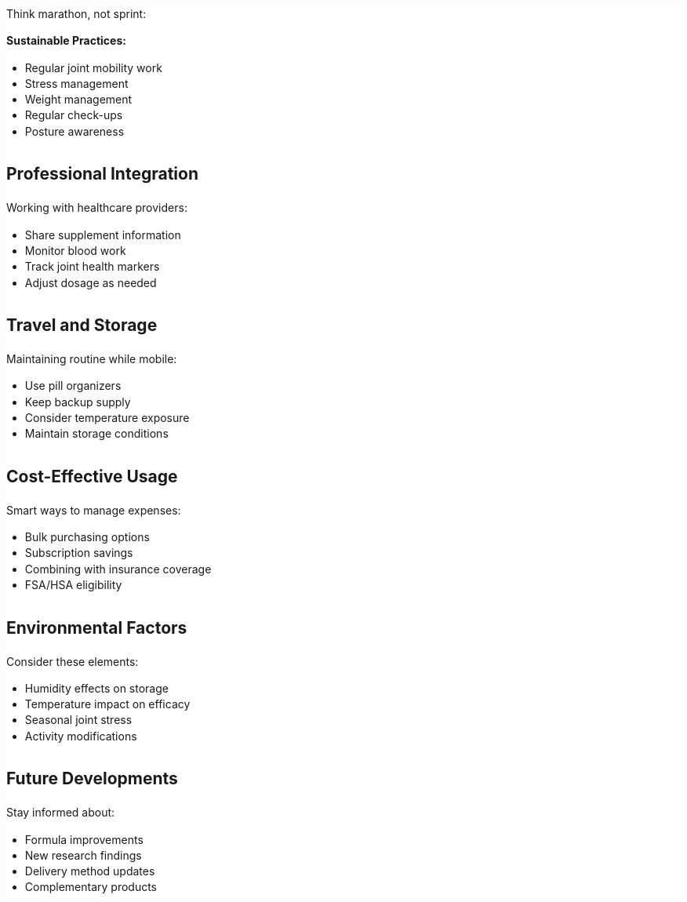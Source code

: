 Think marathon, not sprint:

**Sustainable Practices:**
* Regular joint mobility work
* Stress management
* Weight management
* Regular check-ups
* Posture awareness

## Professional Integration

Working with healthcare providers:

* Share supplement information
* Monitor blood work
* Track joint health markers
* Adjust dosage as needed

## Travel and Storage

Maintaining routine while mobile:

* Use pill organizers
* Keep backup supply
* Consider temperature exposure
* Maintain storage conditions

## Cost-Effective Usage

Smart ways to manage expenses:

* Bulk purchasing options
* Subscription savings
* Combining with insurance coverage
* FSA/HSA eligibility

## Environmental Factors

Consider these elements:

* Humidity effects on storage
* Temperature impact on efficacy
* Seasonal joint stress
* Activity modifications

## Future Developments

Stay informed about:

* Formula improvements
* New research findings
* Delivery method updates
* Complementary products
